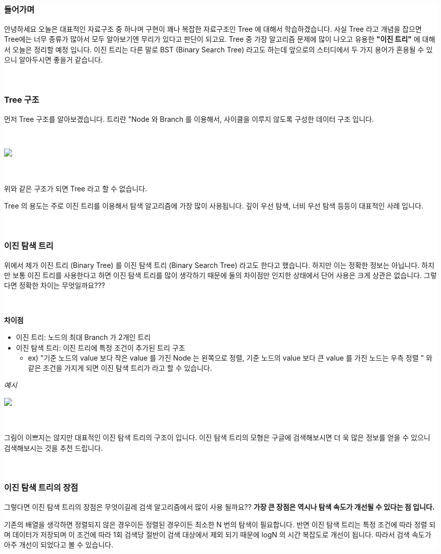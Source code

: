 ### 들어가며

안녕하세요 오늘은 대표적인 자료구조 중 하나며 구현이 꽤나 복잡한 자료구조인 Tree 에 대해서 학습하겠습니다. 사실 Tree 라고 개념을 잡으면 Tree에는 너무 종류가 많아서 모두 알아보기엔 무리가 있다고 판단이 되고요.  Tree 중 가장 알고리즘 문제에 많이 나오고 유용한 **"이진 트리"** 에 대해서 오늘은 정리할 예정 입니다.  이진 트리는 다른 말로 BST (Binary Search Tree) 라고도 하는데 앞으로의 스터디에서 두 가지 용어가 혼용될 수 있으니 알아두시면 좋을거 같습니다.

<br>

### Tree 구조

먼저 Tree 구조를 알아보겠습니다. 트리란 "Node 와 Branch 를 이용해서, 사이클을 이루지 않도록 구성한 데이터 구조 입니다.

<br>

![](https://images.velog.io/images/somday/post/661cd51f-2022-47d7-9a53-b32ed4b41491/1.png)


<br>

위와 같은 구조가 되면 Tree 라고 할 수 없습니다.

Tree 의 용도는 주로 이진 트리를 이용해서 탐색 알고리즘에 가장 많이 사용됩니다. 깊이 우선 탐색, 너비 우선 탐색 등등이 대표적인 사례 입니다.

<br>

### 이진 탐색 트리

위에서 제가 이진 트리 (Binary Tree) 를 이진 탐색 트리 (Binary Search Tree) 라고도 한다고 했습니다. 하지만 이는 정확한 정보는 아닙니다. 하지만 보통 이진 트리를 사용한다고 하면 이진 탐색 트리를 많이 생각하기 때문에 둘의 차이점만 인지한 상태에서 단어 사용은 크게 상관은 없습니다. 그렇다면 정확한 차이는 무엇일까요???

<br>

**차이점**

- 이진 트리: 노드의 최대 Branch 가 2개인 트리
- 이진 탐색 트리: 이진 트리에 특정 조건이 추가된 트리 구조
    - ex) "기준 노드의 value 보다 작은 value 를 가진 Node 는 왼쪽으로 정렬, 기준 노드의 value 보다 큰 value 를 가진 노드는 우측 정렬 " 와 같은  조건을 가지게 되면 이진 탐색 트리가 라고 할 수 있습니다.

*예시*

![](https://images.velog.io/images/somday/post/5d0f212b-0212-4691-9d2e-38042838a3d9/2.png)


<br>

그림이 이쁘지는 않지만 대표적인 이진 탐색 트리의 구조이 입니다. 이진 탐색 트리의 모형은 구글에 검색해보시면 더 욱 많은 정보를 얻을 수 있으니 검색해보시는 것을 추천 드립니다.


<br>

### 이진 탐색 트리의 장점

그렇다면 이진 탐색 트리의 장점은 무엇이길레 검색 알고리즘에서 많이 사용 될까요??  **가장 큰 장점은 역시나 탐색 속도가 개선될 수 있다는 점 입니다.**

기존의 배열을 생각하면 정렬되지 않은 경우이든 정렬된 경우이든 최소한 N 번의 탐색이 필요합니다. 반면 이진 탐색 트리는 특정 조건에 따라 정렬 되며 데이터가 저장되며 이 조건에 따라 1회 검색당 절반이 검색 대상에서 제외 되기 때문에 logN 의 시간 복잡도로 개선이 됩니다. 따라서 검색 속도가 아주 개선이 되었다고 볼 수 있습니다.
